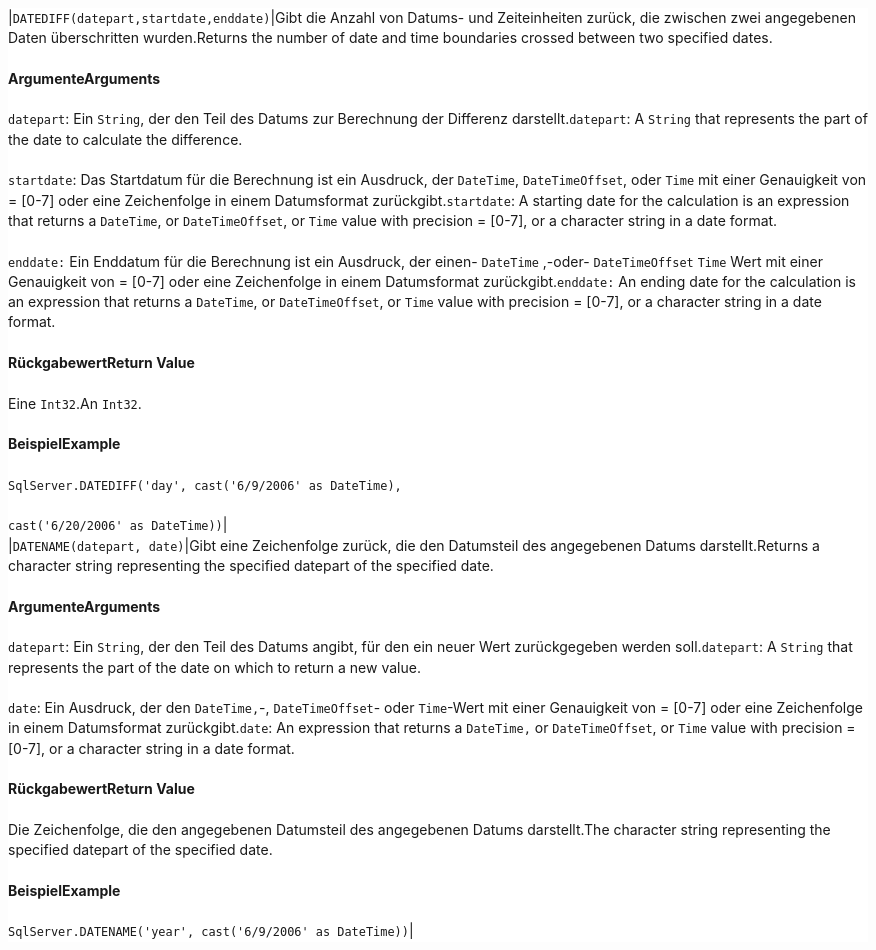 |`DATEDIFF(datepart,startdate,enddate)`|<span data-ttu-id="8f924-117">Gibt die Anzahl von Datums- und Zeiteinheiten zurück, die zwischen zwei angegebenen Daten überschritten wurden.</span><span class="sxs-lookup"><span data-stu-id="8f924-117">Returns the number of date and time boundaries crossed between two specified dates.</span></span><br /><br /> <span data-ttu-id="8f924-118">**Argumente**</span><span class="sxs-lookup"><span data-stu-id="8f924-118">**Arguments**</span></span><br /><br /> <span data-ttu-id="8f924-119">`datepart`: Ein `String`, der den Teil des Datums zur Berechnung der Differenz darstellt.</span><span class="sxs-lookup"><span data-stu-id="8f924-119">`datepart`: A `String` that represents the part of the date to calculate the difference.</span></span><br /><br /> <span data-ttu-id="8f924-120">`startdate`: Das Startdatum für die Berechnung ist ein Ausdruck, der `DateTime`, `DateTimeOffset`, oder `Time` mit einer Genauigkeit von = [0-7] oder eine Zeichenfolge in einem Datumsformat zurückgibt.</span><span class="sxs-lookup"><span data-stu-id="8f924-120">`startdate`: A starting date for the calculation is an expression that returns a `DateTime`, or `DateTimeOffset`, or `Time` value with precision = [0-7], or a character string in a date format.</span></span><br /><br /> <span data-ttu-id="8f924-121">`enddate:` Ein Enddatum für die Berechnung ist ein Ausdruck, der einen- `DateTime` ,-oder- `DateTimeOffset` `Time` Wert mit einer Genauigkeit von = [0-7] oder eine Zeichenfolge in einem Datumsformat zurückgibt.</span><span class="sxs-lookup"><span data-stu-id="8f924-121">`enddate:` An ending date for the calculation is an expression that returns a `DateTime`, or `DateTimeOffset`, or `Time` value with precision = [0-7], or a character string in a date format.</span></span><br /><br /> <span data-ttu-id="8f924-122">**Rückgabewert**</span><span class="sxs-lookup"><span data-stu-id="8f924-122">**Return Value**</span></span><br /><br /> <span data-ttu-id="8f924-123">Eine `Int32`.</span><span class="sxs-lookup"><span data-stu-id="8f924-123">An `Int32`.</span></span><br /><br /> <span data-ttu-id="8f924-124">**Beispiel**</span><span class="sxs-lookup"><span data-stu-id="8f924-124">**Example**</span></span><br /><br /> `SqlServer.DATEDIFF('day', cast('6/9/2006' as DateTime),`<br /><br /> `cast('6/20/2006' as DateTime))`|  
|`DATENAME(datepart, date)`|<span data-ttu-id="8f924-125">Gibt eine Zeichenfolge zurück, die den Datumsteil des angegebenen Datums darstellt.</span><span class="sxs-lookup"><span data-stu-id="8f924-125">Returns a character string representing the specified datepart of the specified date.</span></span><br /><br /> <span data-ttu-id="8f924-126">**Argumente**</span><span class="sxs-lookup"><span data-stu-id="8f924-126">**Arguments**</span></span><br /><br /> <span data-ttu-id="8f924-127">`datepart`: Ein `String`, der den Teil des Datums angibt, für den ein neuer Wert zurückgegeben werden soll.</span><span class="sxs-lookup"><span data-stu-id="8f924-127">`datepart`: A `String` that represents the part of the date on which to return a new value.</span></span><br /><br /> <span data-ttu-id="8f924-128">`date`: Ein Ausdruck, der den `DateTime,`-, `DateTimeOffset`- oder `Time`-Wert mit einer Genauigkeit von = [0-7] oder eine Zeichenfolge in einem Datumsformat zurückgibt.</span><span class="sxs-lookup"><span data-stu-id="8f924-128">`date`: An expression that returns a `DateTime,` or `DateTimeOffset`, or `Time` value with precision = [0-7], or a character string in a date format.</span></span><br /><br /> <span data-ttu-id="8f924-129">**Rückgabewert**</span><span class="sxs-lookup"><span data-stu-id="8f924-129">**Return Value**</span></span><br /><br /> <span data-ttu-id="8f924-130">Die Zeichenfolge, die den angegebenen Datumsteil des angegebenen Datums darstellt.</span><span class="sxs-lookup"><span data-stu-id="8f924-130">The character string representing the specified datepart of the specified date.</span></span><br /><br /> <span data-ttu-id="8f924-131">**Beispiel**</span><span class="sxs-lookup"><span data-stu-id="8f924-131">**Example**</span></span><br /><br /> `SqlServer.DATENAME('year', cast('6/9/2006' as DateTime))`|  